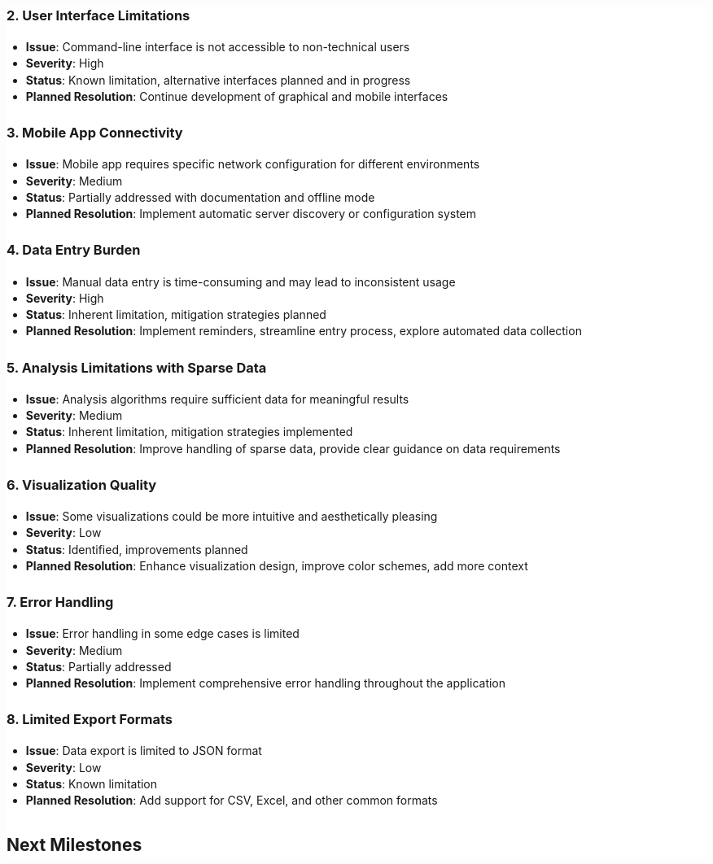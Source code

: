 ### 2. User Interface Limitations

- **Issue**: Command-line interface is not accessible to non-technical users
- **Severity**: High
- **Status**: Known limitation, alternative interfaces planned and in progress
- **Planned Resolution**: Continue development of graphical and mobile interfaces

### 3. Mobile App Connectivity

- **Issue**: Mobile app requires specific network configuration for different environments
- **Severity**: Medium
- **Status**: Partially addressed with documentation and offline mode
- **Planned Resolution**: Implement automatic server discovery or configuration system

### 4. Data Entry Burden

- **Issue**: Manual data entry is time-consuming and may lead to inconsistent usage
- **Severity**: High
- **Status**: Inherent limitation, mitigation strategies planned
- **Planned Resolution**: Implement reminders, streamline entry process, explore automated data collection

### 5. Analysis Limitations with Sparse Data

- **Issue**: Analysis algorithms require sufficient data for meaningful results
- **Severity**: Medium
- **Status**: Inherent limitation, mitigation strategies implemented
- **Planned Resolution**: Improve handling of sparse data, provide clear guidance on data requirements

### 6. Visualization Quality

- **Issue**: Some visualizations could be more intuitive and aesthetically pleasing
- **Severity**: Low
- **Status**: Identified, improvements planned
- **Planned Resolution**: Enhance visualization design, improve color schemes, add more context

### 7. Error Handling

- **Issue**: Error handling in some edge cases is limited
- **Severity**: Medium
- **Status**: Partially addressed
- **Planned Resolution**: Implement comprehensive error handling throughout the application

### 8. Limited Export Formats

- **Issue**: Data export is limited to JSON format
- **Severity**: Low
- **Status**: Known limitation
- **Planned Resolution**: Add support for CSV, Excel, and other common formats

## Next Milestones
